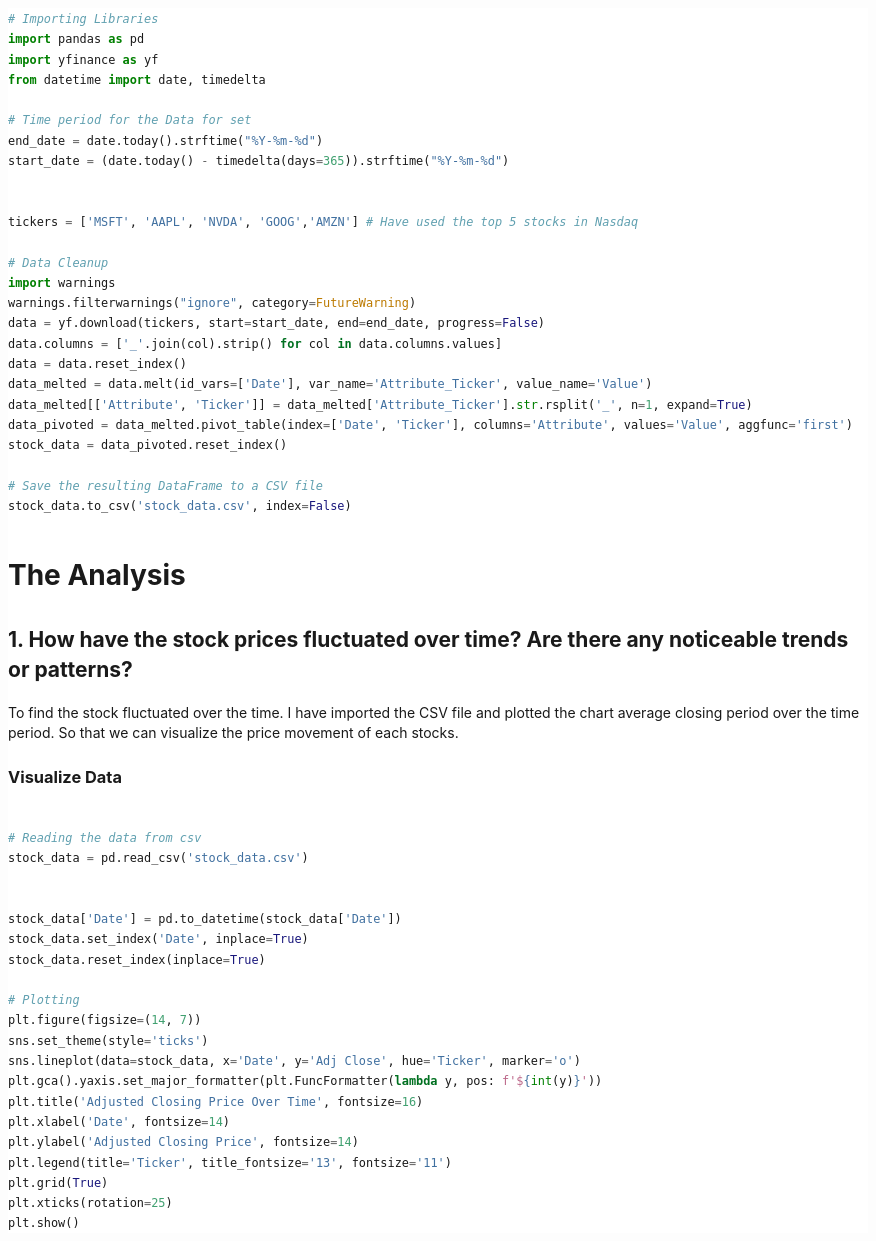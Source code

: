 ```python
# Importing Libraries
import pandas as pd
import yfinance as yf
from datetime import date, timedelta

# Time period for the Data for set 
end_date = date.today().strftime("%Y-%m-%d")
start_date = (date.today() - timedelta(days=365)).strftime("%Y-%m-%d")


tickers = ['MSFT', 'AAPL', 'NVDA', 'GOOG','AMZN'] # Have used the top 5 stocks in Nasdaq

# Data Cleanup
import warnings
warnings.filterwarnings("ignore", category=FutureWarning)
data = yf.download(tickers, start=start_date, end=end_date, progress=False)
data.columns = ['_'.join(col).strip() for col in data.columns.values]
data = data.reset_index()
data_melted = data.melt(id_vars=['Date'], var_name='Attribute_Ticker', value_name='Value')
data_melted[['Attribute', 'Ticker']] = data_melted['Attribute_Ticker'].str.rsplit('_', n=1, expand=True)
data_pivoted = data_melted.pivot_table(index=['Date', 'Ticker'], columns='Attribute', values='Value', aggfunc='first')
stock_data = data_pivoted.reset_index()

# Save the resulting DataFrame to a CSV file
stock_data.to_csv('stock_data.csv', index=False)
```


# The Analysis

 ## 1. How have the stock prices fluctuated over time? Are there any noticeable trends or patterns?

 To find the stock fluctuated over the time. I have imported the CSV file and plotted the chart average closing period over the time period. So that we can visualize the price movement of each stocks. 


### Visualize Data

```python

# Reading the data from csv
stock_data = pd.read_csv('stock_data.csv')


stock_data['Date'] = pd.to_datetime(stock_data['Date'])
stock_data.set_index('Date', inplace=True)
stock_data.reset_index(inplace=True)

# Plotting
plt.figure(figsize=(14, 7))
sns.set_theme(style='ticks')
sns.lineplot(data=stock_data, x='Date', y='Adj Close', hue='Ticker', marker='o')
plt.gca().yaxis.set_major_formatter(plt.FuncFormatter(lambda y, pos: f'${int(y)}'))
plt.title('Adjusted Closing Price Over Time', fontsize=16)
plt.xlabel('Date', fontsize=14)
plt.ylabel('Adjusted Closing Price', fontsize=14)
plt.legend(title='Ticker', title_fontsize='13', fontsize='11')
plt.grid(True)
plt.xticks(rotation=25)
plt.show()
```